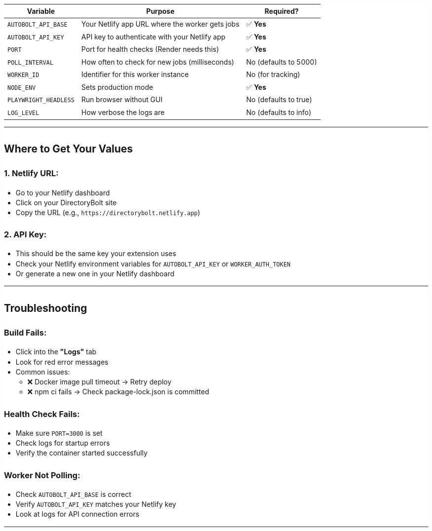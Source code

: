 | Variable | Purpose | Required? |
|----------|---------|-----------|
| `AUTOBOLT_API_BASE` | Your Netlify app URL where the worker gets jobs | ✅ **Yes** |
| `AUTOBOLT_API_KEY` | API key to authenticate with your Netlify app | ✅ **Yes** |
| `PORT` | Port for health checks (Render needs this) | ✅ **Yes** |
| `POLL_INTERVAL` | How often to check for new jobs (milliseconds) | No (defaults to 5000) |
| `WORKER_ID` | Identifier for this worker instance | No (for tracking) |
| `NODE_ENV` | Sets production mode | ✅ **Yes** |
| `PLAYWRIGHT_HEADLESS` | Run browser without GUI | No (defaults to true) |
| `LOG_LEVEL` | How verbose the logs are | No (defaults to info) |

---

## Where to Get Your Values

### **1. Netlify URL:**
- Go to your Netlify dashboard
- Click on your DirectoryBolt site
- Copy the URL (e.g., `https://directorybolt.netlify.app`)

### **2. API Key:**
- This should be the same key your extension uses
- Check your Netlify environment variables for `AUTOBOLT_API_KEY` or `WORKER_AUTH_TOKEN`
- Or generate a new one in your Netlify dashboard

---

## Troubleshooting

### **Build Fails:**
- Click into the **"Logs"** tab
- Look for red error messages
- Common issues:
  - ❌ Docker image pull timeout → Retry deploy
  - ❌ npm ci fails → Check package-lock.json is committed

### **Health Check Fails:**
- Make sure `PORT=3000` is set
- Check logs for startup errors
- Verify the container started successfully

### **Worker Not Polling:**
- Check `AUTOBOLT_API_BASE` is correct
- Verify `AUTOBOLT_API_KEY` matches your Netlify key
- Look at logs for API connection errors

---